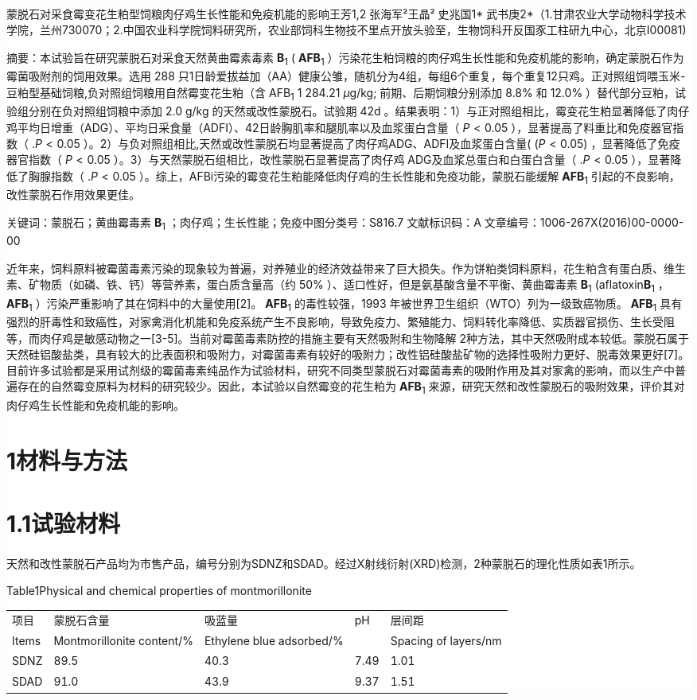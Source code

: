蒙脱石对采食霉变花生粕型饲粮肉仔鸡生长性能和免疫机能的影响王芳1,2 张海军²王晶² 史兆国1\* 武书庚2\*（1.甘肃农业大学动物科学技术学院，兰州730070；2.中国农业科学院饲料研究所，农业部饲科生物技不里点开放头验至，生物饲科开反国豕工柱研九中心，北京I00081)

摘要：本试验旨在研究蒙脱石对采食天然黄曲霉素毒素 $\mathbf { B } _ { 1 }$ ( $\mathbf { A F B } _ { 1 }$ ）污染花生粕饲粮的肉仔鸡生长性能和免疫机能的影响，确定蒙脱石作为霉菌吸附剂的饲用效果。选用 288 只1日龄爱拔益加（AA）健康公雏，随机分为4组，每组6个重复，每个重复12只鸡。正对照组饲喂玉米-豆粕型基础饲粮,负对照组饲粮用自然霉变花生粕（含 $\mathrm { A F B } _ { 1 } \ 1 \ 2 8 4 . 2 1 \ \mu \mathrm { g / k g } ;$ 前期、后期饲粮分别添加 $8 . 8 \%$ 和 $1 2 . 0 \%$ ）替代部分豆粕，试验组分别在负对照组饲粮中添加 $2 . 0 \ \mathrm { g / k g }$ 的天然或改性蒙脱石。试验期 $4 2 \mathrm { d }$ 。结果表明：1）与正对照组相比，霉变花生粕显著降低了肉仔鸡平均日增重（ADG）、平均日采食量（ADFI）、42日龄胸肌率和腿肌率以及血浆蛋白含量（ $P { < } 0 . 0 5$ ），显著提高了料重比和免疫器官指数（ $. P { < } 0 . 0 5$ ）。2）与负对照组相比,天然或改性蒙脱石均显著提高了肉仔鸡ADG、ADFI及血浆蛋白含量( $( P { < } 0 . 0 5 )$ ，显著降低了免疫器官指数（ $P { < } 0 . 0 5$ ）。3）与天然蒙脱石组相比，改性蒙脱石显著提高了肉仔鸡 ADG及血浆总蛋白和白蛋白含量（ $. P { < } 0 . 0 5$ ），显著降低了胸腺指数（ $. P { < } 0 . 0 5$ ）。综上，AFBi污染的霉变花生粕能降低肉仔鸡的生长性能和免疫功能，蒙脱石能缓解 $\mathbf { A F B } _ { 1 }$ 引起的不良影响，改性蒙脱石作用效果更佳。

关键词：蒙脱石；黄曲霉毒素 $\mathbf { B } _ { 1 }$ ；肉仔鸡；生长性能；免疫中图分类号：S816.7 文献标识码：A 文章编号：1006-267X(2016)00-0000-00

近年来，饲料原料被霉菌毒素污染的现象较为普遍，对养殖业的经济效益带来了巨大损失。作为饼粕类饲料原料，花生粕含有蛋白质、维生素、矿物质（如磷、铁、钙）等营养素，蛋白质含量高（约 $50 \%$ ）、适口性好，但是氨基酸含量不平衡、黄曲霉毒素 $\mathbf { B } _ { 1 }$ (aflatoxin$\mathbf { B } _ { 1 }$ ， $\mathbf { A F B } _ { 1 }$ ）污染严重影响了其在饲料中的大量使用[2]。 $\mathbf { A F B } _ { 1 }$ 的毒性较强，1993 年被世界卫生组织（WTO）列为一级致癌物质。 $\mathbf { A F B } _ { 1 }$ 具有强烈的肝毒性和致癌性，对家禽消化机能和免疫系统产生不良影响，导致免疫力、繁殖能力、饲料转化率降低、实质器官损伤、生长受阻等，而肉仔鸡是敏感动物之一[3-5]。当前对霉菌毒素防控的措施主要有天然吸附和生物降解 2种方法，其中天然吸附成本较低。蒙脱石属于天然硅铝酸盐类，具有较大的比表面积和吸附力，对霉菌毒素有较好的吸附力；改性铝硅酸盐矿物的选择性吸附力更好、脱毒效果更好[7]。目前许多试验都是采用试剂级的霉菌毒素纯品作为试验材料，研究不同类型蒙脱石对霉菌毒素的吸附作用及其对家禽的影响，而以生产中普遍存在的自然霉变原料为材料的研究较少。因此，本试验以自然霉变的花生粕为 $\mathbf { A F B } _ { 1 }$ 来源，研究天然和改性蒙脱石的吸附效果，评价其对肉仔鸡生长性能和免疫机能的影响。

# 1材料与方法

# 1.1试验材料

天然和改性蒙脱石产品均为市售产品，编号分别为SDNZ和SDAD。经过X射线衍射(XRD)检测，2种蒙脱石的理化性质如表1所示。

Table1Physical and chemical properties of montmorillonite   

<html><body><table><tr><td>项目</td><td>蒙脱石含量</td><td>吸蓝量</td><td>pH</td><td>层间距</td></tr><tr><td>Items</td><td>Montmorillonite content/%</td><td>Ethylene blue adsorbed/%</td><td></td><td>Spacing of layers/nm</td></tr><tr><td>SDNZ</td><td>89.5</td><td>40.3</td><td>7.49</td><td>1.01</td></tr><tr><td>SDAD</td><td>91.0</td><td>43.9</td><td>9.37</td><td>1.51</td></tr></table></body></html>
